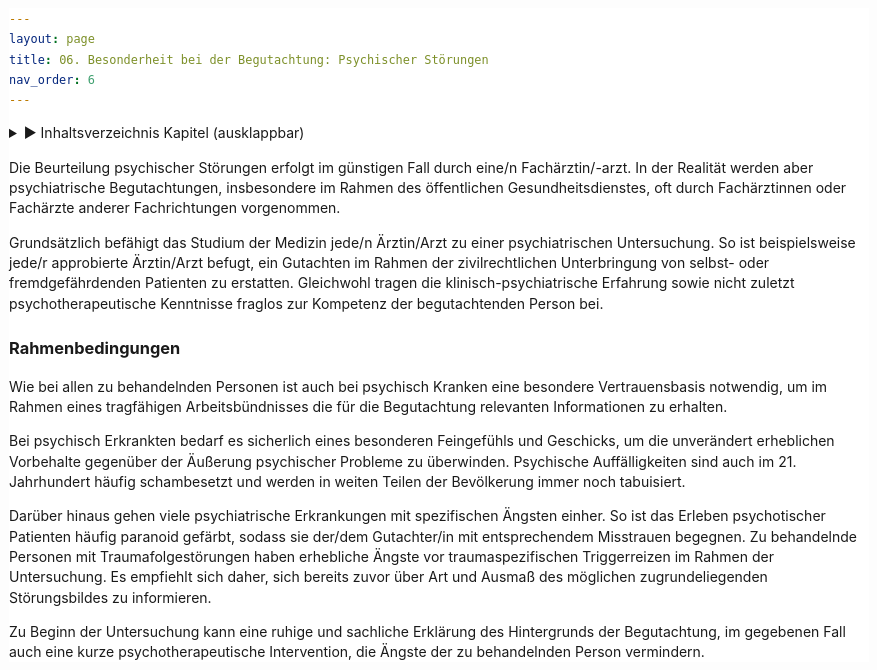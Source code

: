 ```yaml
---
layout: page
title: 06. Besonderheit bei der Begutachtung: Psychischer Störungen
nav_order: 6
---
```

 
<details markdown="block"><summary> 
      &#9658; Inhaltsverzeichnis Kapitel (ausklappbar) 
  </summary></details>
 
   <p></p>
 
 
Die Beurteilung psychischer Störungen erfolgt im günstigen Fall durch
eine/n Fachärztin/-arzt. In der Realität werden aber psychiatrische
Begutachtungen, insbesondere im Rahmen des öffentlichen
Gesundheitsdienstes, oft durch Fachärztinnen oder Fachärzte anderer
Fachrichtungen vorgenommen.

Grundsätzlich befähigt das Studium der Medizin jede/n Ärztin/Arzt zu
einer psychiatrischen Untersuchung. So ist beispielsweise jede/r
approbierte Ärztin/Arzt befugt, ein Gutachten im Rahmen der
zivilrechtlichen Unterbringung von selbst- oder fremdgefährdenden
Patienten zu erstatten. Gleichwohl tragen die klinisch-psychiatrische
Erfahrung sowie nicht zuletzt psychotherapeutische Kenntnisse fraglos
zur Kompetenz der begutachtenden Person bei.

### Rahmenbedingungen

Wie bei allen zu behandelnden Personen ist auch bei psychisch Kranken
eine besondere Vertrauensbasis notwendig, um im Rahmen eines tragfähigen
Arbeitsbündnisses die für die Begutachtung relevanten Informationen zu
erhalten.

Bei psychisch Erkrankten bedarf es sicherlich eines besonderen
Feingefühls und Geschicks, um die unverändert erheblichen Vorbehalte
gegenüber der Äußerung psychischer Probleme zu überwinden. Psychische
Auffälligkeiten sind auch im 21. Jahrhundert häufig schambesetzt und
werden in weiten Teilen der Bevölkerung immer noch tabuisiert.

Darüber hinaus gehen viele psychiatrische Erkrankungen mit spezifischen
Ängsten einher. So ist das Erleben psychotischer Patienten häufig
paranoid gefärbt, sodass sie der/dem Gutachter/in mit entsprechendem
Misstrauen begegnen. Zu behandelnde Personen mit Traumafolgestörungen
haben erhebliche Ängste vor traumaspezifischen Triggerreizen im Rahmen
der Untersuchung. Es empfiehlt sich daher, sich bereits zuvor über Art
und Ausmaß des möglichen zugrundeliegenden Störungsbildes zu
informieren.

Zu Beginn der Untersuchung kann eine ruhige und sachliche Erklärung des
Hintergrunds der Begutachtung, im gegebenen Fall auch eine kurze
psychotherapeutische Intervention, die Ängste der zu behandelnden Person
vermindern.
